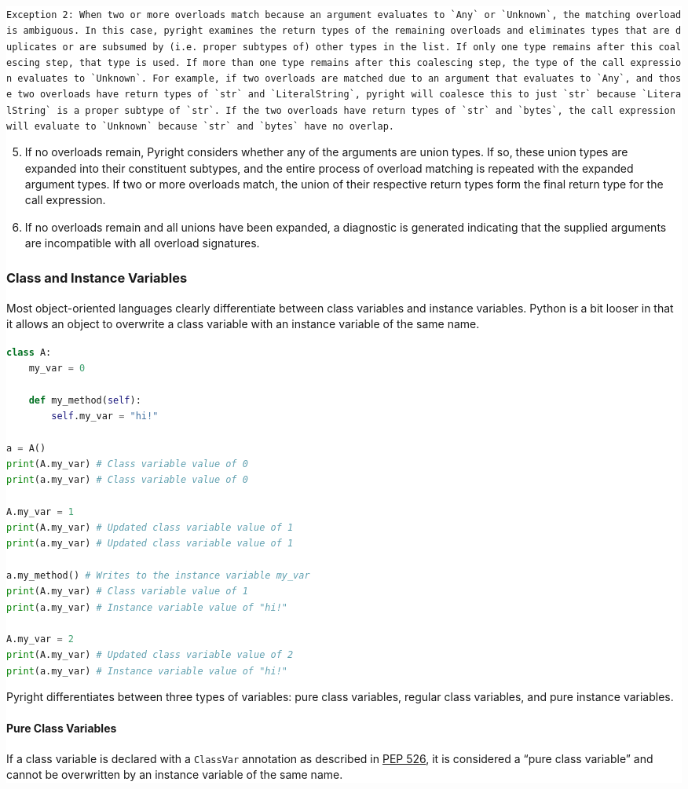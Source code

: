     Exception 2: When two or more overloads match because an argument evaluates to `Any` or `Unknown`, the matching overload is ambiguous. In this case, pyright examines the return types of the remaining overloads and eliminates types that are duplicates or are subsumed by (i.e. proper subtypes of) other types in the list. If only one type remains after this coalescing step, that type is used. If more than one type remains after this coalescing step, the type of the call expression evaluates to `Unknown`. For example, if two overloads are matched due to an argument that evaluates to `Any`, and those two overloads have return types of `str` and `LiteralString`, pyright will coalesce this to just `str` because `LiteralString` is a proper subtype of `str`. If the two overloads have return types of `str` and `bytes`, the call expression will evaluate to `Unknown` because `str` and `bytes` have no overlap.

5. If no overloads remain, Pyright considers whether any of the arguments are union types. If so, these union types are expanded into their constituent subtypes, and the entire process of overload matching is repeated with the expanded argument types. If two or more overloads match, the union of their respective return types form the final return type for the call expression.

6. If no overloads remain and all unions have been expanded, a diagnostic is generated indicating that the supplied arguments are incompatible with all overload signatures.


### Class and Instance Variables

Most object-oriented languages clearly differentiate between class variables and instance variables. Python is a bit looser in that it allows an object to overwrite a class variable with an instance variable of the same name.

```python
class A:
    my_var = 0

    def my_method(self):
        self.my_var = "hi!"

a = A()
print(A.my_var) # Class variable value of 0
print(a.my_var) # Class variable value of 0

A.my_var = 1
print(A.my_var) # Updated class variable value of 1
print(a.my_var) # Updated class variable value of 1

a.my_method() # Writes to the instance variable my_var
print(A.my_var) # Class variable value of 1
print(a.my_var) # Instance variable value of "hi!"

A.my_var = 2
print(A.my_var) # Updated class variable value of 2
print(a.my_var) # Instance variable value of "hi!"
```

Pyright differentiates between three types of variables: pure class variables, regular class variables, and pure instance variables.

#### Pure Class Variables
If a class variable is declared with a `ClassVar` annotation as described in [PEP 526](https://peps.python.org/pep-0526/#class-and-instance-variable-annotations), it is considered a “pure class variable” and cannot be overwritten by an instance variable of the same name.
